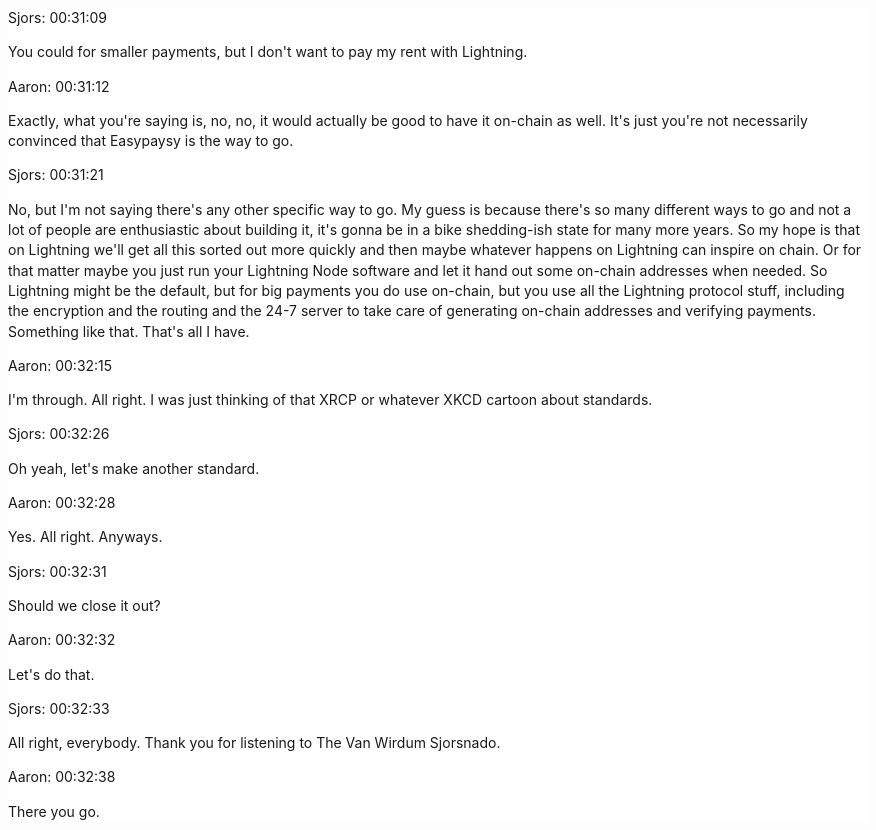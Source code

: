 Sjors: 00:31:09

You could for smaller payments, but I don't want to pay my rent with Lightning.

Aaron: 00:31:12

Exactly, what you're saying is, no, no, it would actually be good to have it on-chain as well.
It's just you're not necessarily convinced that Easypaysy is the way to go.

Sjors: 00:31:21

No, but I'm not saying there's any other specific way to go.
My guess is because there's so many different ways to go and not a lot of people are enthusiastic about building it, it's gonna be in a bike shedding-ish state for many more years.
So my hope is that on Lightning we'll get all this sorted out more quickly and then maybe whatever happens on Lightning can inspire on chain.
Or for that matter maybe you just run your Lightning Node software and let it hand out some on-chain addresses when needed.
So Lightning might be the default, but for big payments you do use on-chain, but you use all the Lightning protocol stuff, including the encryption and the routing and the 24-7 server to take care of generating on-chain addresses and verifying payments.
Something like that.
That's all I have.

Aaron: 00:32:15

I'm through.
All right.
I was just thinking of that XRCP or whatever XKCD cartoon about standards.

Sjors: 00:32:26

Oh yeah, let's make another standard.

Aaron: 00:32:28

Yes.
All right.
Anyways.

Sjors: 00:32:31

Should we close it out?

Aaron: 00:32:32

Let's do that.

Sjors: 00:32:33

All right, everybody.
Thank you for listening to The Van Wirdum Sjorsnado.

Aaron: 00:32:38

There you go.
